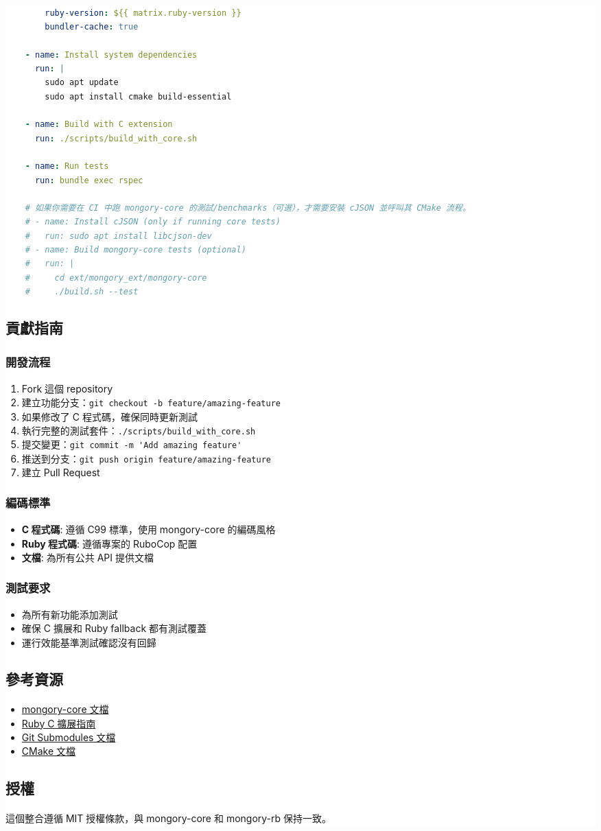 ```yaml
        ruby-version: ${{ matrix.ruby-version }}
        bundler-cache: true

    - name: Install system dependencies
      run: |
        sudo apt update
        sudo apt install cmake build-essential

    - name: Build with C extension
      run: ./scripts/build_with_core.sh

    - name: Run tests
      run: bundle exec rspec

    # 如果你需要在 CI 中跑 mongory-core 的測試/benchmarks（可選），才需要安裝 cJSON 並呼叫其 CMake 流程。
    # - name: Install cJSON (only if running core tests)
    #   run: sudo apt install libcjson-dev
    # - name: Build mongory-core tests (optional)
    #   run: |
    #     cd ext/mongory_ext/mongory-core
    #     ./build.sh --test
```

## 貢獻指南

### 開發流程

1. Fork 這個 repository
2. 建立功能分支：`git checkout -b feature/amazing-feature`
3. 如果修改了 C 程式碼，確保同時更新測試
4. 執行完整的測試套件：`./scripts/build_with_core.sh`
5. 提交變更：`git commit -m 'Add amazing feature'`
6. 推送到分支：`git push origin feature/amazing-feature`
7. 建立 Pull Request

### 編碼標準

- **C 程式碼**: 遵循 C99 標準，使用 mongory-core 的編碼風格
- **Ruby 程式碼**: 遵循專案的 RuboCop 配置
- **文檔**: 為所有公共 API 提供文檔

### 測試要求

- 為所有新功能添加測試
- 確保 C 擴展和 Ruby fallback 都有測試覆蓋
- 運行效能基準測試確認沒有回歸

## 參考資源

- [mongory-core 文檔](ext/mongory_ext/mongory-core/README.md)
- [Ruby C 擴展指南](https://docs.ruby-lang.org/en/master/extension_rdoc.html)
- [Git Submodules 文檔](https://git-scm.com/book/en/v2/Git-Tools-Submodules)
- [CMake 文檔](https://cmake.org/documentation/)

## 授權

這個整合遵循 MIT 授權條款，與 mongory-core 和 mongory-rb 保持一致。
